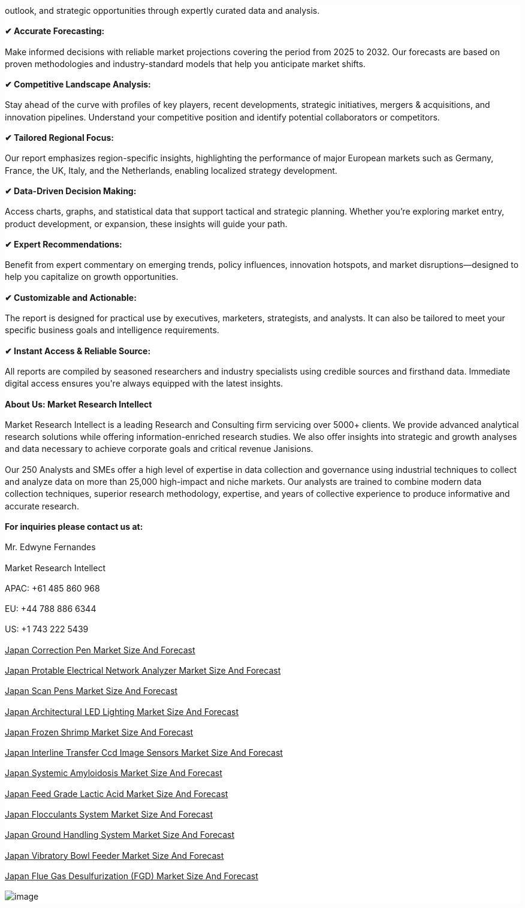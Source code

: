 outlook, and strategic opportunities through expertly curated data and analysis.</p><p><strong>✔ Accurate Forecasting:</strong></p><p>Make informed decisions with reliable market projections covering the period from 2025 to 2032. Our forecasts are based on proven methodologies and industry-standard models that help you anticipate market shifts.</p><p><strong>✔ Competitive Landscape Analysis:</strong></p><p>Stay ahead of the curve with profiles of key players, recent developments, strategic initiatives, mergers &amp; acquisitions, and innovation pipelines. Understand your competitive position and identify potential collaborators or competitors.</p><p><strong>✔ Tailored Regional Focus:</strong></p><p>Our report emphasizes region-specific insights, highlighting the performance of major European markets such as Germany, France, the UK, Italy, and the Netherlands, enabling localized strategy development.</p><p><strong>✔ Data-Driven Decision Making:</strong></p><p>Access charts, graphs, and statistical data that support tactical and strategic planning. Whether you&rsquo;re exploring market entry, product development, or expansion, these insights will guide your path.</p><p><strong>✔ Expert Recommendations:</strong></p><p>Benefit from expert commentary on emerging trends, policy influences, innovation hotspots, and market disruptions&mdash;designed to help you capitalize on growth opportunities.</p><p><strong>✔ Customizable and Actionable:</strong></p><p>The report is designed for practical use by executives, marketers, strategists, and analysts. It can also be tailored to meet your specific business goals and intelligence requirements.</p><p><strong>✔ Instant Access &amp; Reliable Source:</strong></p><p>All reports are compiled by seasoned researchers and industry specialists using credible sources and firsthand data. Immediate digital access ensures you're always equipped with the latest insights.</p><p><strong><span class="font-[700]">About Us: Market Research Intellect</span></strong></p><p><span class="">Market Research Intellect is a leading Research and Consulting firm servicing over 5000+ clients. We provide advanced analytical research solutions while offering information-enriched research studies.&nbsp;</span>We also offer insights into strategic and growth analyses and data necessary to achieve corporate goals and critical revenue Janisions.</p><p><span class="">Our 250 Analysts and SMEs offer a high level of expertise in data collection and governance using industrial techniques to collect and analyze data on more than 25,000 high-impact and niche markets. Our analysts are trained to combine modern data collection techniques, superior research methodology, expertise, and years of collective experience to produce informative and accurate research.</span></p><p><strong>For inquiries please contact us at:</strong></p><p>Mr. Edwyne Fernandes</p><p>Market Research Intellect</p><p>APAC: +61 485 860 968</p><p>EU: +44 788 886 6344</p><p>US: +1 743 222 5439</p><p><a href="https://github.com/Gomati12/Hub-10/blob/main/Correction-Pen-Market/Correction-Pen-Market.md">Japan Correction Pen Market Size And Forecast</a></p><p><a href="https://github.com/Gomati12/Hub-10/blob/main/Protable-Electrical-Network-Analyzer-Market/Protable-Electrical-Network-Analyzer-Market.md">Japan Protable Electrical Network Analyzer Market Size And Forecast</a></p><p><a href="https://github.com/Gomati12/Hub-10/blob/main/Scan-Pens-Market/Scan-Pens-Market.md">Japan Scan Pens Market Size And Forecast</a></p><p><a href="https://github.com/Gomati12/Hub-10/blob/main/Architectural-LED-Lighting-Market/Architectural-LED-Lighting-Market.md">Japan Architectural LED Lighting Market Size And Forecast</a></p><p><a href="https://github.com/Gomati12/Hub-10/blob/main/Frozen-Shrimp-Market/Frozen-Shrimp-Market.md">Japan Frozen Shrimp Market Size And Forecast</a></p><p><a href="https://github.com/Gomati12/Hub-10/blob/main/Interline-Transfer-Ccd-Image-Sensors-Market/Interline-Transfer-Ccd-Image-Sensors-Market.md">Japan Interline Transfer Ccd Image Sensors Market Size And Forecast</a></p><p><a href="https://github.com/Gomati12/Hub-10/blob/main/Systemic-Amyloidosis-Market/Systemic-Amyloidosis-Market.md">Japan Systemic Amyloidosis Market Size And Forecast</a></p><p><a href="https://github.com/Gomati12/Hub-10/blob/main/Feed-Grade-Lactic-Acid-Market/Feed-Grade-Lactic-Acid-Market.md">Japan Feed Grade Lactic Acid Market Size And Forecast</a></p><p><a href="https://github.com/Gomati12/Hub-10/blob/main/Flocculants-System-Market/Flocculants-System-Market.md">Japan Flocculants System Market Size And Forecast</a></p><p><a href="https://github.com/Gomati12/Hub-10/blob/main/Ground-Handling-System-Market/Ground-Handling-System-Market.md">Japan Ground Handling System Market Size And Forecast</a></p><p><a href="https://github.com/Gomati12/Hub-10/blob/main/Vibratory-Bowl-Feeder-Market/Vibratory-Bowl-Feeder-Market.md">Japan Vibratory Bowl Feeder Market Size And Forecast</a></p><p><a href="https://github.com/Gomati12/Hub-10/blob/main/Flue-Gas-Desulfurization-(FGD)-Market/Flue-Gas-Desulfurization-(FGD)-Market.md">Japan Flue Gas Desulfurization (FGD) Market Size And Forecast</a></p>
![image](https://github.com/user-attachments/assets/2f07d7ff-e673-4545-b7c0-2e4f35b5fce2)
